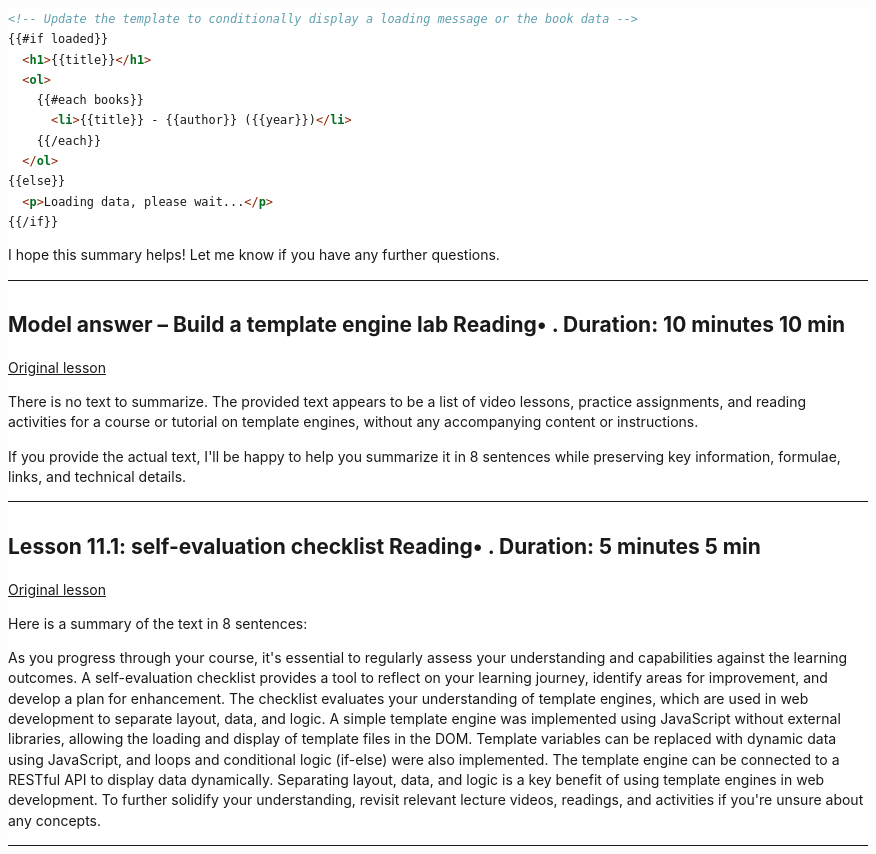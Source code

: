 ```html
<!-- Update the template to conditionally display a loading message or the book data -->
{{#if loaded}}
  <h1>{{title}}</h1>
  <ol>
    {{#each books}}
      <li>{{title}} - {{author}} ({{year}})</li>
    {{/each}}
  </ol>
{{else}}
  <p>Loading data, please wait...</p>
{{/if}}
```

I hope this summary helps! Let me know if you have any further questions.

---

## Model answer – Build a template engine lab Reading• . Duration: 10 minutes 10 min

[Original lesson](https://www.coursera.org/learn/uol-web-development/supplement/Ys1m8/model-answer-build-a-template-engine-lab)

There is no text to summarize. The provided text appears to be a list of video lessons, practice assignments, and reading activities for a course or tutorial on template engines, without any accompanying content or instructions. 

If you provide the actual text, I'll be happy to help you summarize it in 8 sentences while preserving key information, formulae, links, and technical details.

---

## Lesson 11.1: self-evaluation checklist Reading• . Duration: 5 minutes 5 min

[Original lesson](https://www.coursera.org/learn/uol-web-development/supplement/4IJRJ/lesson-11-1-self-evaluation-checklist)

Here is a summary of the text in 8 sentences:

As you progress through your course, it's essential to regularly assess your understanding and capabilities against the learning outcomes. A self-evaluation checklist provides a tool to reflect on your learning journey, identify areas for improvement, and develop a plan for enhancement. The checklist evaluates your understanding of template engines, which are used in web development to separate layout, data, and logic. A simple template engine was implemented using JavaScript without external libraries, allowing the loading and display of template files in the DOM. Template variables can be replaced with dynamic data using JavaScript, and loops and conditional logic (if-else) were also implemented. The template engine can be connected to a RESTful API to display data dynamically. Separating layout, data, and logic is a key benefit of using template engines in web development. To further solidify your understanding, revisit relevant lecture videos, readings, and activities if you're unsure about any concepts.

---


